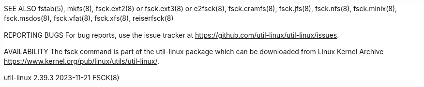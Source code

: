SEE ALSO
       fstab(5), mkfs(8), fsck.ext2(8) or fsck.ext3(8) or e2fsck(8), fsck.cramfs(8), fsck.jfs(8), fsck.nfs(8), fsck.minix(8), fsck.msdos(8), fsck.vfat(8),
       fsck.xfs(8), reiserfsck(8)

REPORTING BUGS
       For bug reports, use the issue tracker at https://github.com/util-linux/util-linux/issues.

AVAILABILITY
       The fsck command is part of the util-linux package which can be downloaded from Linux Kernel Archive
       <https://www.kernel.org/pub/linux/utils/util-linux/>.

util-linux 2.39.3							  2023-11-21								       FSCK(8)
